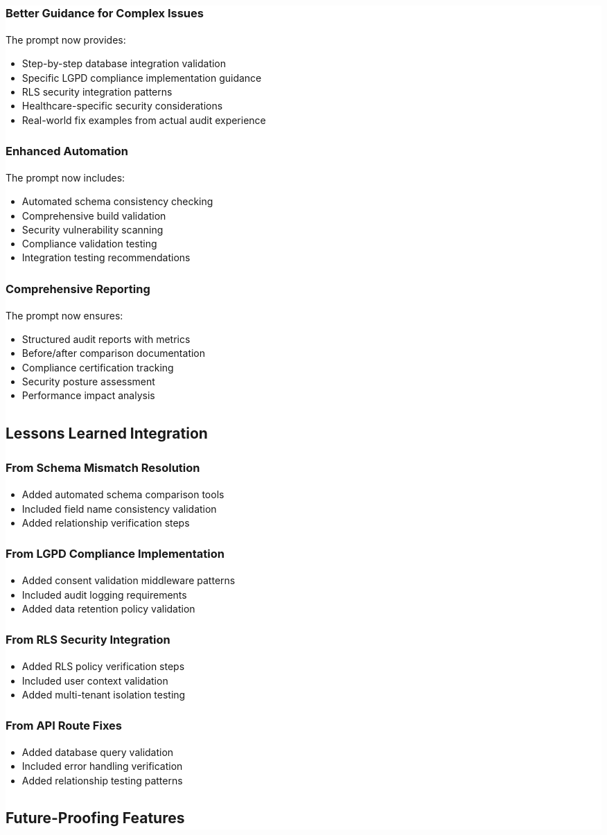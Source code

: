 ### **Better Guidance for Complex Issues**

The prompt now provides:
- Step-by-step database integration validation
- Specific LGPD compliance implementation guidance
- RLS security integration patterns
- Healthcare-specific security considerations
- Real-world fix examples from actual audit experience

### **Enhanced Automation**

The prompt now includes:
- Automated schema consistency checking
- Comprehensive build validation
- Security vulnerability scanning
- Compliance validation testing
- Integration testing recommendations

### **Comprehensive Reporting**

The prompt now ensures:
- Structured audit reports with metrics
- Before/after comparison documentation
- Compliance certification tracking
- Security posture assessment
- Performance impact analysis

## Lessons Learned Integration

### **From Schema Mismatch Resolution**
- Added automated schema comparison tools
- Included field name consistency validation
- Added relationship verification steps

### **From LGPD Compliance Implementation**
- Added consent validation middleware patterns
- Included audit logging requirements
- Added data retention policy validation

### **From RLS Security Integration**
- Added RLS policy verification steps
- Included user context validation
- Added multi-tenant isolation testing

### **From API Route Fixes**
- Added database query validation
- Included error handling verification
- Added relationship testing patterns

## Future-Proofing Features
